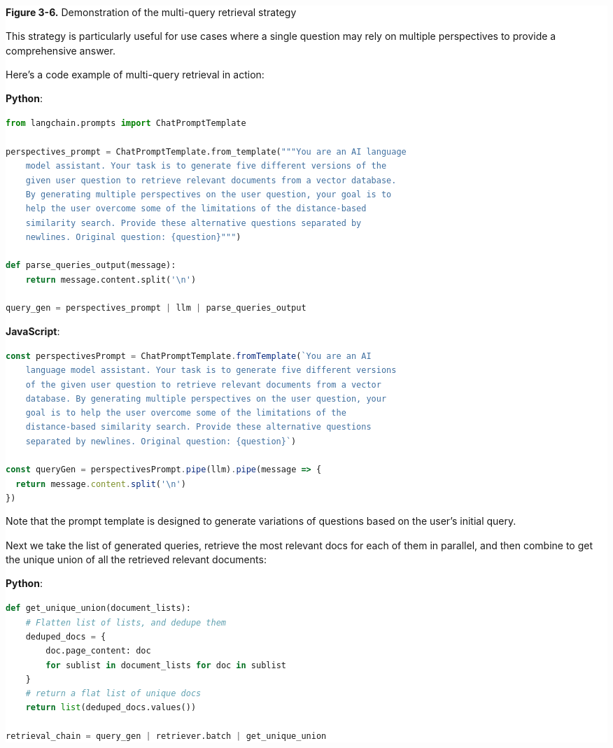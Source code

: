 **Figure 3-6.** Demonstration of the multi-query retrieval strategy

This strategy is particularly useful for use cases where a single question may rely on multiple perspectives to provide a comprehensive answer.

Here’s a code example of multi-query retrieval in action:

**Python**:

```python
from langchain.prompts import ChatPromptTemplate

perspectives_prompt = ChatPromptTemplate.from_template("""You are an AI language 
    model assistant. Your task is to generate five different versions of the 
    given user question to retrieve relevant documents from a vector database. 
    By generating multiple perspectives on the user question, your goal is to 
    help the user overcome some of the limitations of the distance-based 
    similarity search. Provide these alternative questions separated by 
    newlines. Original question: {question}""")

def parse_queries_output(message):
    return message.content.split('\n')

query_gen = perspectives_prompt | llm | parse_queries_output
```

**JavaScript**:

```javascript
const perspectivesPrompt = ChatPromptTemplate.fromTemplate(`You are an AI 
    language model assistant. Your task is to generate five different versions 
    of the given user question to retrieve relevant documents from a vector 
    database. By generating multiple perspectives on the user question, your 
    goal is to help the user overcome some of the limitations of the 
    distance-based similarity search. Provide these alternative questions 
    separated by newlines. Original question: {question}`)

const queryGen = perspectivesPrompt.pipe(llm).pipe(message => {
  return message.content.split('\n')
})
```

Note that the prompt template is designed to generate variations of questions based on the user’s initial query.

Next we take the list of generated queries, retrieve the most relevant docs for each of them in parallel, and then combine to get the unique union of all the retrieved relevant documents:

**Python**:

```python
def get_unique_union(document_lists):
    # Flatten list of lists, and dedupe them
    deduped_docs = {
        doc.page_content: doc
        for sublist in document_lists for doc in sublist
    }
    # return a flat list of unique docs
    return list(deduped_docs.values())

retrieval_chain = query_gen | retriever.batch | get_unique_union
```
